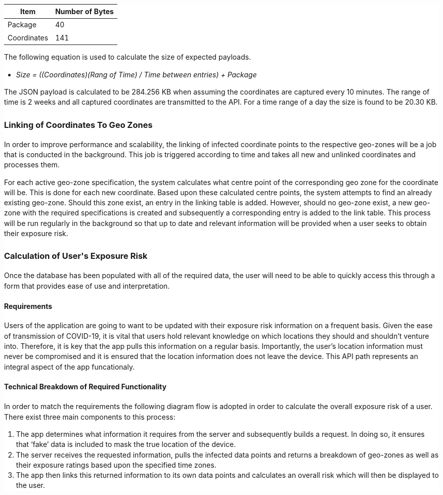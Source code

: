 | Item        | Number of Bytes |
|-------------|-----------------|
| Package     | 40              |
| Coordinates | 141             |

The following equation is used to calculate the size of expected payloads.

 - *Size = ((Coordinates)(Rang of Time) / Time between entries) + Package*

The JSON payload is calculated to be 284.256 KB when assuming the coordinates are captured every 10 minutes. The range of time is 2 weeks and all captured coordinates are transmitted to the API. For a time range of a day the size is found to be 20.30 KB.

### Linking of Coordinates To Geo Zones
In order to improve performance and scalability, the linking of infected coordinate points to the respective geo-zones will be a job that is conducted in the background. This job is triggered according to time and takes all new and unlinked coordinates and processes them.

For each active geo-zone specification, the system calculates what centre point of the corresponding geo zone for the coordinate will be. This is done for each new coordinate. Based upon these calculated centre points, the system attempts to find an already existing geo-zone. Should this zone exist, an entry in the linking table is added. However, should no geo-zone exist, a new geo-zone with the required specifications is created and subsequently a corresponding entry is added to the link table. This process will be run regularly in the background so that up to date and relevant information will be provided when a user seeks to obtain their exposure risk. 

### Calculation of User's Exposure Risk
Once the database has been populated with all of the required data, the user will need to be able to quickly access this through a form that provides ease of use and interpretation. 

#### Requirements
Users of the application are going to want to be updated with their exposure risk information on a frequent basis. Given the ease of transmission of COVID-19, it is vital that users hold relevant knowledge on which locations they should and shouldn’t venture into. Therefore, it is key that the app pulls this information on a regular basis. Importantly, the user’s location information must never be compromised and it is ensured that the location information does not leave the device. This API path represents an integral aspect of the app funcationaly. 

#### Technical Breakdown of Required Functionality
In order to match the requirements the following diagram flow is adopted in order to calculate the overall exposure risk of a user. There exist three main components to this process:

 1. The app determines what information it requires from the server and subsequently builds a request. In doing so, it ensures that ‘fake’ data is included to mask the true location of the device.
 2. The server receives the requested information, pulls the infected data points and returns a breakdown of geo-zones as well as their exposure ratings based upon the specified time zones.
 3. The app then links this returned information to its own data points and calculates an overall risk which will then be displayed to the user.
 